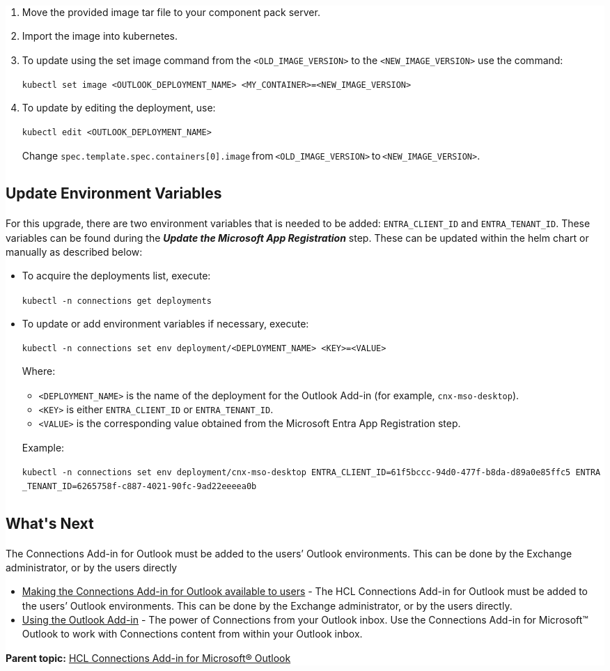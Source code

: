 1. Move the provided image tar file to your component pack server.
2. Import the image into kubernetes.
3. To update using the set image command from the `<OLD_IMAGE_VERSION>` to the `<NEW_IMAGE_VERSION>` use the command: 

    ```kubectl set image <OUTLOOK_DEPLOYMENT_NAME> <MY_CONTAINER>=<NEW_IMAGE_VERSION>```

4. To update by editing the deployment, use: 

    ```kubectl edit <OUTLOOK_DEPLOYMENT_NAME>``` 
    
    Change `spec.template.spec.containers[0].image` from `<OLD_IMAGE_VERSION>` to `<NEW_IMAGE_VERSION>`.

## Update Environment Variables

For this upgrade, there are two environment variables that is needed to be added: `ENTRA_CLIENT_ID` and `ENTRA_TENANT_ID`. These variables can be found during the ***Update the Microsoft App Registration*** step. These can be updated within the helm chart or manually as described below:

-   To acquire the deployments list, execute: 

    ```kubectl -n connections get deployments```

-   To update or add environment variables if necessary, execute: 

    ```kubectl -n connections set env deployment/<DEPLOYMENT_NAME> <KEY>=<VALUE>```

    Where:
    
    -  `<DEPLOYMENT_NAME>` is the name of the deployment for the Outlook Add-in (for example, `cnx-mso-desktop`).
    -  `<KEY>` is either `ENTRA_CLIENT_ID` or `ENTRA_TENANT_ID`.
    -  `<VALUE>` is the corresponding value obtained from the Microsoft Entra App Registration step.

    Example:
    
    ```bash
    kubectl -n connections set env deployment/cnx-mso-desktop ENTRA_CLIENT_ID=61f5bccc-94d0-477f-b8da-d89a0e85ffc5 ENTRA_TENANT_ID=6265758f-c887-4021-90fc-9ad22eeeea0b
    ```

## What's Next

The Connections Add-in for Outlook must be added to the users’ Outlook environments. This can be done by the Exchange administrator, or by the users directly

-   [Making the Connections Add-in for Outlook available to users](../install/cp_3p_outlook_make_available_to_users.md) - The HCL Connections Add-in for Outlook must be added to the users’ Outlook environments. This can be done by the Exchange administrator, or by the users directly.
-   [Using the Outlook Add-in](../../connectors/enduser/c_ms_plugins_add_in_outlook.md) - The power of Connections from your Outlook inbox. Use the Connections Add-in for Microsoft™ Outlook to work with Connections content from within your Outlook inbox.

**Parent topic:** [HCL Connections Add-in for Microsoft® Outlook](../../connectors/admin/c_outlook_connector.md)

